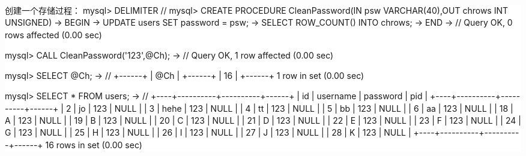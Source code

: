 创建一个存储过程：
mysql> DELIMITER //
mysql> CREATE PROCEDURE CleanPassword(IN psw VARCHAR(40),OUT chrows INT UNSIGNED)
    -> BEGIN
    -> UPDATE users SET password = psw;
    -> SELECT ROW_COUNT() INTO chrows;
    -> END
    -> //
Query OK, 0 rows affected (0.00 sec)

mysql> CALL CleanPassword('123',@Ch);
    -> //
Query OK, 1 row affected (0.00 sec)

mysql> SELECT @Ch;
    -> //
+------+
| @Ch  |
+------+
|   16 |
+------+
1 row in set (0.00 sec)

mysql> SELECT * FROM users;
    -> //
+----+----------+----------+------+
| id | username | password | pid  |
+----+----------+----------+------+
|  2 | jo       | 123      | NULL |
|  3 | hehe     | 123      | NULL |
|  4 | tt       | 123      | NULL |
|  5 | bb       | 123      | NULL |
|  6 | aa       | 123      | NULL |
| 18 | A        | 123      | NULL |
| 19 | B        | 123      | NULL |
| 20 | C        | 123      | NULL |
| 21 | D        | 123      | NULL |
| 22 | E        | 123      | NULL |
| 23 | F        | 123      | NULL |
| 24 | G        | 123      | NULL |
| 25 | H        | 123      | NULL |
| 26 | I        | 123      | NULL |
| 27 | J        | 123      | NULL |
| 28 | K        | 123      | NULL |
+----+----------+----------+------+
16 rows in set (0.00 sec)

